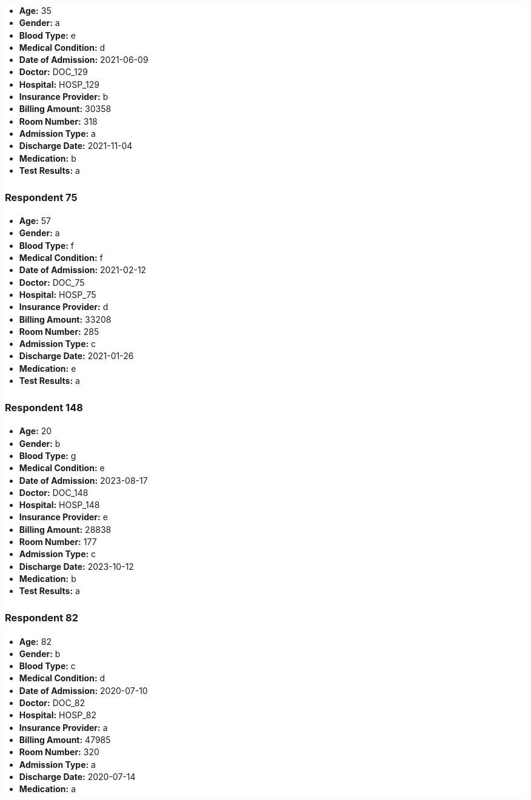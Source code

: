 - **Age:** 35
- **Gender:** a
- **Blood Type:** e
- **Medical Condition:** d
- **Date of Admission:** 2021-06-09
- **Doctor:** DOC_129
- **Hospital:** HOSP_129
- **Insurance Provider:** b
- **Billing Amount:** 30358
- **Room Number:** 318
- **Admission Type:** a
- **Discharge Date:** 2021-11-04
- **Medication:** b
- **Test Results:** a

### Respondent 75

- **Age:** 57
- **Gender:** a
- **Blood Type:** f
- **Medical Condition:** f
- **Date of Admission:** 2021-02-12
- **Doctor:** DOC_75
- **Hospital:** HOSP_75
- **Insurance Provider:** d
- **Billing Amount:** 33208
- **Room Number:** 285
- **Admission Type:** c
- **Discharge Date:** 2021-01-26
- **Medication:** e
- **Test Results:** a

### Respondent 148

- **Age:** 20
- **Gender:** b
- **Blood Type:** g
- **Medical Condition:** e
- **Date of Admission:** 2023-08-17
- **Doctor:** DOC_148
- **Hospital:** HOSP_148
- **Insurance Provider:** e
- **Billing Amount:** 28838
- **Room Number:** 177
- **Admission Type:** c
- **Discharge Date:** 2023-10-12
- **Medication:** b
- **Test Results:** a

### Respondent 82

- **Age:** 82
- **Gender:** b
- **Blood Type:** c
- **Medical Condition:** d
- **Date of Admission:** 2020-07-10
- **Doctor:** DOC_82
- **Hospital:** HOSP_82
- **Insurance Provider:** a
- **Billing Amount:** 47985
- **Room Number:** 320
- **Admission Type:** a
- **Discharge Date:** 2020-07-14
- **Medication:** a